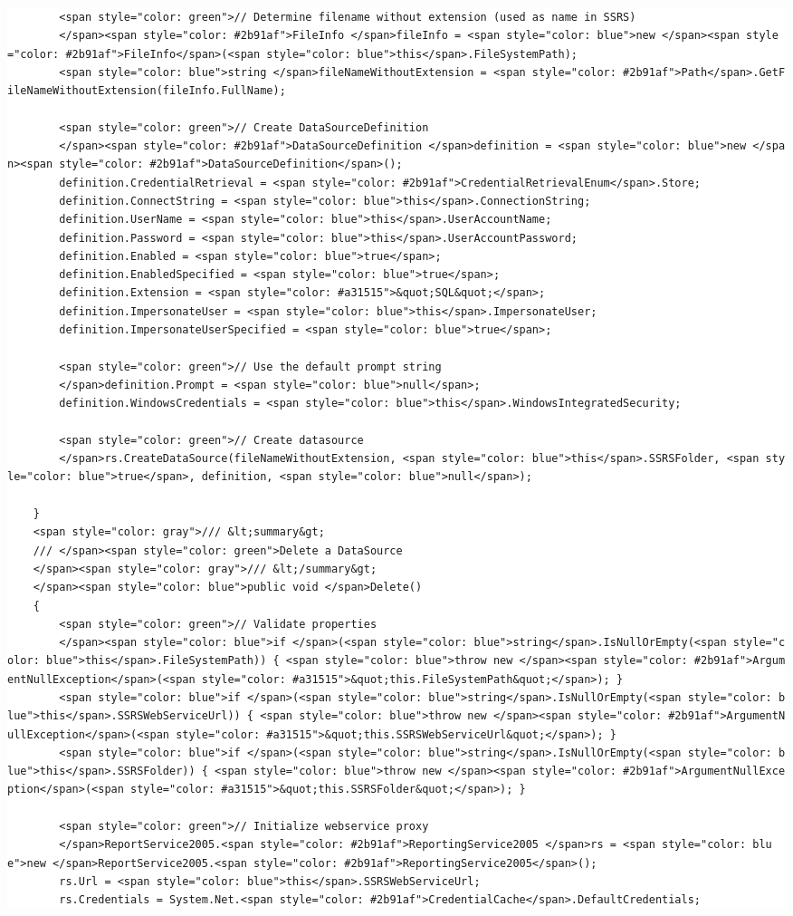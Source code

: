             <span style="color: green">// Determine filename without extension (used as name in SSRS)
            </span><span style="color: #2b91af">FileInfo </span>fileInfo = <span style="color: blue">new </span><span style="color: #2b91af">FileInfo</span>(<span style="color: blue">this</span>.FileSystemPath);
            <span style="color: blue">string </span>fileNameWithoutExtension = <span style="color: #2b91af">Path</span>.GetFileNameWithoutExtension(fileInfo.FullName);    

            <span style="color: green">// Create DataSourceDefinition
            </span><span style="color: #2b91af">DataSourceDefinition </span>definition = <span style="color: blue">new </span><span style="color: #2b91af">DataSourceDefinition</span>();
            definition.CredentialRetrieval = <span style="color: #2b91af">CredentialRetrievalEnum</span>.Store;
            definition.ConnectString = <span style="color: blue">this</span>.ConnectionString;
            definition.UserName = <span style="color: blue">this</span>.UserAccountName;
            definition.Password = <span style="color: blue">this</span>.UserAccountPassword;
            definition.Enabled = <span style="color: blue">true</span>;
            definition.EnabledSpecified = <span style="color: blue">true</span>;
            definition.Extension = <span style="color: #a31515">&quot;SQL&quot;</span>;
            definition.ImpersonateUser = <span style="color: blue">this</span>.ImpersonateUser;
            definition.ImpersonateUserSpecified = <span style="color: blue">true</span>;

            <span style="color: green">// Use the default prompt string
            </span>definition.Prompt = <span style="color: blue">null</span>;
            definition.WindowsCredentials = <span style="color: blue">this</span>.WindowsIntegratedSecurity;

            <span style="color: green">// Create datasource
            </span>rs.CreateDataSource(fileNameWithoutExtension, <span style="color: blue">this</span>.SSRSFolder, <span style="color: blue">true</span>, definition, <span style="color: blue">null</span>);

        }
        <span style="color: gray">/// &lt;summary&gt;
        /// </span><span style="color: green">Delete a DataSource
        </span><span style="color: gray">/// &lt;/summary&gt;
        </span><span style="color: blue">public void </span>Delete()
        {
            <span style="color: green">// Validate properties
            </span><span style="color: blue">if </span>(<span style="color: blue">string</span>.IsNullOrEmpty(<span style="color: blue">this</span>.FileSystemPath)) { <span style="color: blue">throw new </span><span style="color: #2b91af">ArgumentNullException</span>(<span style="color: #a31515">&quot;this.FileSystemPath&quot;</span>); }
            <span style="color: blue">if </span>(<span style="color: blue">string</span>.IsNullOrEmpty(<span style="color: blue">this</span>.SSRSWebServiceUrl)) { <span style="color: blue">throw new </span><span style="color: #2b91af">ArgumentNullException</span>(<span style="color: #a31515">&quot;this.SSRSWebServiceUrl&quot;</span>); }
            <span style="color: blue">if </span>(<span style="color: blue">string</span>.IsNullOrEmpty(<span style="color: blue">this</span>.SSRSFolder)) { <span style="color: blue">throw new </span><span style="color: #2b91af">ArgumentNullException</span>(<span style="color: #a31515">&quot;this.SSRSFolder&quot;</span>); }

            <span style="color: green">// Initialize webservice proxy
            </span>ReportService2005.<span style="color: #2b91af">ReportingService2005 </span>rs = <span style="color: blue">new </span>ReportService2005.<span style="color: #2b91af">ReportingService2005</span>();
            rs.Url = <span style="color: blue">this</span>.SSRSWebServiceUrl;
            rs.Credentials = System.Net.<span style="color: #2b91af">CredentialCache</span>.DefaultCredentials;
